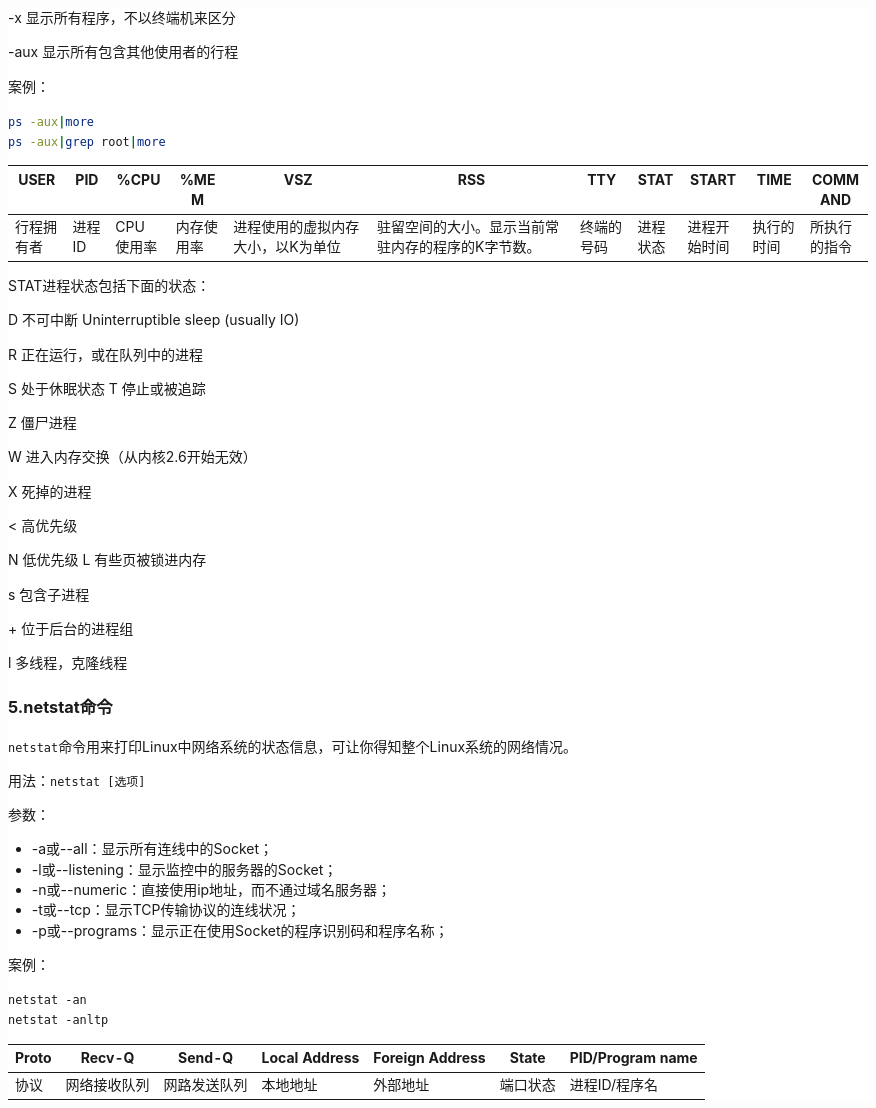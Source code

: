 -x 显示所有程序，不以终端机来区分

-aux 显示所有包含其他使用者的行程

案例：

```bash
ps -aux|more
ps -aux|grep root|more
```

| USER       | PID    | %CPU       | %MEM       | VSZ                               | RSS                                               | TTY        | STAT     | START        | TIME       | COMMAND      |
| ---------- | ------ | ---------- | ---------- | --------------------------------- | ------------------------------------------------- | ---------- | -------- | ------------ | ---------- | ------------ |
| 行程拥有者 | 进程ID | CPU 使用率 | 内存使用率 | 进程使用的虚拟内存大小，以K为单位 | 驻留空间的大小。显示当前常驻内存的程序的K字节数。 | 终端的号码 | 进程状态 | 进程开始时间 | 执行的时间 | 所执行的指令 |

STAT进程状态包括下面的状态： 

D 不可中断 Uninterruptible sleep (usually IO) 

R 正在运行，或在队列中的进程 

S 处于休眠状态 T 停止或被追踪 

Z 僵尸进程 

W 进入内存交换（从内核2.6开始无效） 

X 死掉的进程 

< 高优先级 

N 低优先级 L 有些页被锁进内存 

s 包含子进程 

\+ 位于后台的进程组

l 多线程，克隆线程

### 5.netstat命令

`netstat`命令用来打印Linux中网络系统的状态信息，可让你得知整个Linux系统的网络情况。

用法：`netstat [选项]`

参数：

- -a或--all：显示所有连线中的Socket；
- -l或--listening：显示监控中的服务器的Socket；
- -n或--numeric：直接使用ip地址，而不通过域名服务器；
- -t或--tcp：显示TCP传输协议的连线状况；
- -p或--programs：显示正在使用Socket的程序识别码和程序名称；

案例：

```
netstat -an
netstat -anltp
```

| Proto | Recv-Q       | Send-Q       | Local Address | Foreign Address | State    | PID/Program name |
| ----- | ------------ | ------------ | ------------- | --------------- | -------- | ---------------- |
| 协议  | 网络接收队列 | 网路发送队列 | 本地地址      | 外部地址        | 端口状态 | 进程ID/程序名    |
